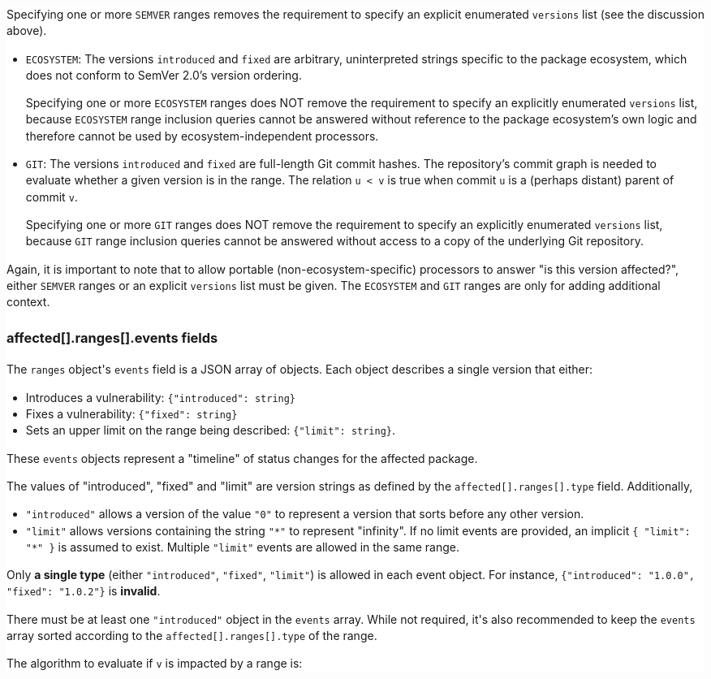   Specifying one or more `SEMVER` ranges removes the requirement to specify an
explicit enumerated `versions` list (see the discussion above).

- `ECOSYSTEM`: The versions `introduced` and `fixed` are arbitrary, uninterpreted
strings specific to the package ecosystem, which does not conform to SemVer
2.0’s version ordering.

  Specifying one or more `ECOSYSTEM` ranges does NOT remove the requirement to
specify an explicitly enumerated `versions` list, because `ECOSYSTEM` range
inclusion queries cannot be answered without reference to the package
ecosystem’s own logic and therefore cannot be used by ecosystem-independent
processors.

- `GIT`: The versions `introduced` and `fixed` are full-length Git commit
  hashes. The repository’s commit graph is needed to evaluate whether a given
  version is in the range. The relation `u < v` is true when commit `u` is a
  (perhaps distant) parent of commit `v`.

  Specifying one or more `GIT` ranges does NOT remove the requirement to specify
an explicitly enumerated `versions` list, because `GIT` range inclusion queries
cannot be answered without access to a copy of the underlying Git repository.

Again, it is important to note that to allow portable (non-ecosystem-specific)
processors to answer "is this version affected?", either `SEMVER` ranges or an
explicit `versions` list must be given. The `ECOSYSTEM` and `GIT` ranges
are only for adding additional context.

### affected[].ranges[].events fields

The `ranges` object's `events` field is a JSON array of objects. Each object
describes a single version that either:
- Introduces a vulnerability: `{"introduced": string}`
- Fixes a vulnerability: `{"fixed": string}`
- Sets an upper limit on the range being described: `{"limit": string}`.

These `events` objects represent a "timeline" of status changes for the affected
package.

The values of "introduced", "fixed" and "limit" are version strings as defined
by the `affected[].ranges[].type` field. Additionally,
  - `"introduced"` allows a version of the value `"0"` to represent a version that
    sorts before any other version.
  - `"limit"` allows versions containing the string `"*"` to represent "infinity".
    If no limit events are provided, an implicit `{ "limit": "*" }` is assumed to
    exist. Multiple `"limit"` events are allowed in the same range.

Only **a single type** (either `"introduced"`, `"fixed"`, `"limit"`) is allowed in
each event object. For instance, `{"introduced": "1.0.0", "fixed": "1.0.2"}` is
**invalid**.

There must be at least one `"introduced"` object in the `events` array. While
not required, it's also recommended to keep the `events` array sorted according
to the `affected[].ranges[].type` of the range.

The algorithm to evaluate if `v` is impacted by a range is:
